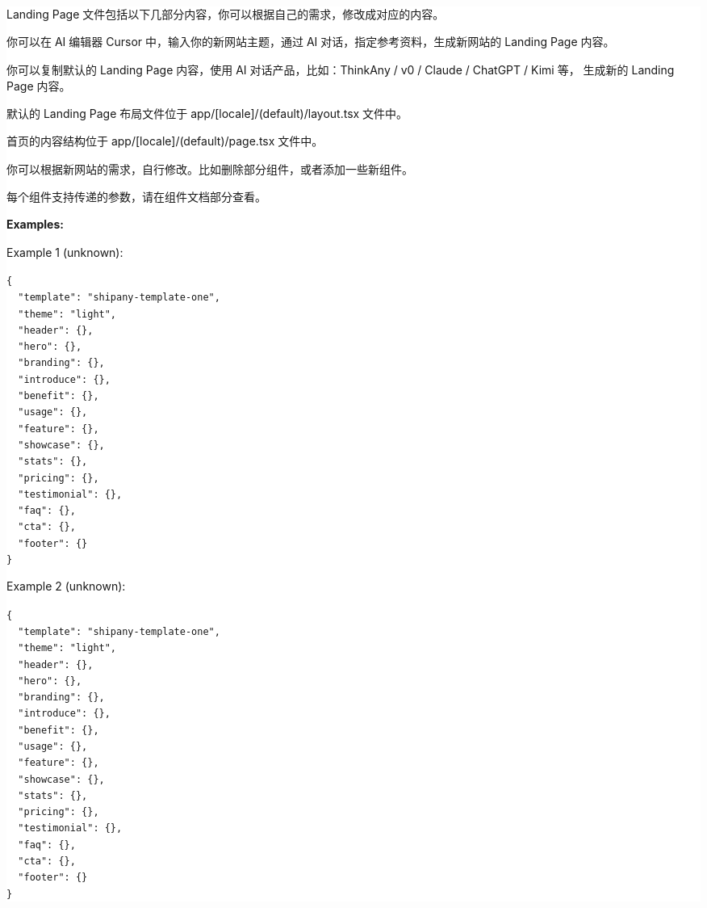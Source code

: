 Landing Page 文件包括以下几部分内容，你可以根据自己的需求，修改成对应的内容。

你可以在 AI 编辑器 Cursor 中，输入你的新网站主题，通过 AI 对话，指定参考资料，生成新网站的 Landing Page 内容。

你可以复制默认的 Landing Page 内容，使用 AI 对话产品，比如：ThinkAny / v0 / Claude / ChatGPT / Kimi 等， 生成新的 Landing Page 内容。

默认的 Landing Page 布局文件位于 app/[locale]/(default)/layout.tsx 文件中。

首页的内容结构位于 app/[locale]/(default)/page.tsx 文件中。

你可以根据新网站的需求，自行修改。比如删除部分组件，或者添加一些新组件。

每个组件支持传递的参数，请在组件文档部分查看。

**Examples:**

Example 1 (unknown):
```unknown
{
  "template": "shipany-template-one",
  "theme": "light",
  "header": {},
  "hero": {},
  "branding": {},
  "introduce": {},
  "benefit": {},
  "usage": {},
  "feature": {},
  "showcase": {},
  "stats": {},
  "pricing": {},
  "testimonial": {},
  "faq": {},
  "cta": {},
  "footer": {}
}
```

Example 2 (unknown):
```unknown
{
  "template": "shipany-template-one",
  "theme": "light",
  "header": {},
  "hero": {},
  "branding": {},
  "introduce": {},
  "benefit": {},
  "usage": {},
  "feature": {},
  "showcase": {},
  "stats": {},
  "pricing": {},
  "testimonial": {},
  "faq": {},
  "cta": {},
  "footer": {}
}
```
